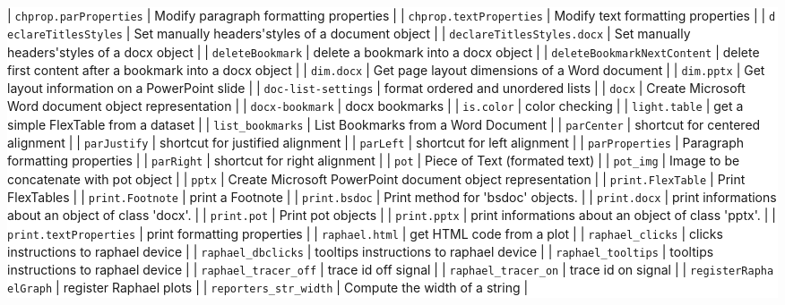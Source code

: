 | `chprop.parProperties` | Modify paragraph formatting properties |
| `chprop.textProperties` | Modify text formatting properties |
| `declareTitlesStyles` | Set manually headers'styles of a document object |
| `declareTitlesStyles.docx` | Set manually headers'styles of a docx object |
| `deleteBookmark` | delete a bookmark into a docx object |
| `deleteBookmarkNextContent` | delete first content after a bookmark into a docx object |
| `dim.docx` | Get page layout dimensions of a Word document |
| `dim.pptx` | Get layout information on a PowerPoint slide |
| `doc-list-settings` | format ordered and unordered lists |
| `docx` | Create Microsoft Word document object representation |
| `docx-bookmark` | docx bookmarks |
| `is.color` | color checking |
| `light.table` | get a simple FlexTable from a dataset |
| `list_bookmarks` | List Bookmarks from a Word Document |
| `parCenter` | shortcut for centered alignment |
| `parJustify` | shortcut for justified alignment |
| `parLeft` | shortcut for left alignment |
| `parProperties` | Paragraph formatting properties |
| `parRight` | shortcut for right alignment |
| `pot` | Piece of Text (formated text) |
| `pot_img` | Image to be concatenate with pot object |
| `pptx` | Create Microsoft PowerPoint document object representation |
| `print.FlexTable` | Print FlexTables |
| `print.Footnote` | print a Footnote |
| `print.bsdoc` | Print method for 'bsdoc' objects. |
| `print.docx` | print informations about an object of class 'docx'. |
| `print.pot` | Print pot objects |
| `print.pptx` | print informations about an object of class 'pptx'. |
| `print.textProperties` | print formatting properties |
| `raphael.html` | get HTML code from a plot |
| `raphael_clicks` | clicks instructions to raphael device |
| `raphael_dbclicks` | tooltips instructions to raphael device |
| `raphael_tooltips` | tooltips instructions to raphael device |
| `raphael_tracer_off` | trace id off signal |
| `raphael_tracer_on` | trace id on signal |
| `registerRaphaelGraph` | register Raphael plots |
| `reporters_str_width` | Compute the width of a string |